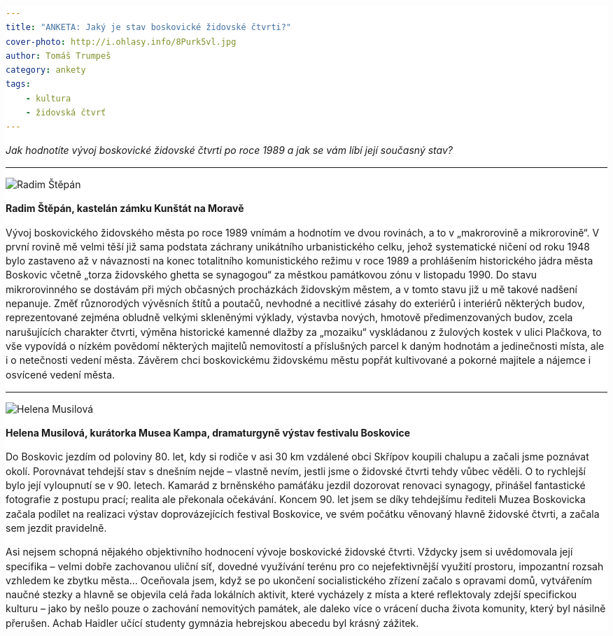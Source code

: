 ```yaml
---
title: "ANKETA: Jaký je stav boskovické židovské čtvrti?"
cover-photo: http://i.ohlasy.info/8Purk5vl.jpg
author: Tomáš Trumpeš
category: ankety
tags:
    - kultura
    - židovská čtvrť
---
```


*Jak hodnotíte vývoj boskovické židovské čtvrti po roce 1989 a jak se vám líbí její současný stav?*

---

<img src="http://i.ohlasy.info/f3jvwWm.jpg" class="profile-picture" alt="Radim Štěpán">

**Radim Štěpán, kastelán zámku Kunštát na Moravě**

Vývoj boskovického židovského města po roce 1989 vnímám a hodnotím ve dvou rovinách, a to v „makrorovině a mikrorovině“. V první rovině mě velmi těší již sama podstata záchrany unikátního urbanistického celku, jehož systematické ničení od roku 1948 bylo zastaveno až v návaznosti na konec totalitního komunistického režimu v roce 1989 a prohlášením historického jádra města Boskovic včetně „torza židovského ghetta se synagogou“ za městkou památkovou zónu v listopadu 1990. Do stavu mikrorovinného se dostávám při mých občasných procházkách židovským městem, a v tomto stavu již u mě takové nadšení nepanuje. Změť různorodých vývěsních štítů a poutačů, nevhodné a necitlivé zásahy do exteriérů i interiérů některých budov, reprezentované zejména obludně velkými skleněnými výklady, výstavba nových, hmotově předimenzovaných budov, zcela narušujících charakter čtvrti, výměna historické kamenné dlažby za „mozaiku“ vyskládanou z žulových kostek v ulici Plačkova, to vše vypovídá o nízkém povědomí některých majitelů nemovitostí a příslušných parcel k daným hodnotám a jedinečnosti místa, ale i o netečnosti vedení města. Závěrem chci boskovickému židovskému městu popřát kultivované a pokorné majitele a nájemce i osvícené vedení města.

---

<img src="http://i.ohlasy.info/BqUIsQF.jpg" class="profile-picture" alt="Helena Musilová">

**Helena Musilová, kurátorka Musea Kampa, dramaturgyně výstav festivalu Boskovice**

Do Boskovic jezdím od poloviny 80. let, kdy si rodiče v asi 30 km vzdálené obci Skřípov koupili chalupu a začali jsme poznávat okolí. Porovnávat tehdejší stav s dnešním nejde – vlastně nevím, jestli jsme o židovské čtvrti tehdy vůbec věděli. O to rychlejší bylo její vyloupnutí se v 90. letech. Kamarád z brněnského pamáťáku jezdil dozorovat renovaci synagogy, přinášel fantastické fotografie z postupu prací; realita ale překonala očekávání. Koncem 90. let jsem se díky tehdejšímu řediteli Muzea Boskovicka začala podílet na realizaci výstav doprovázejících festival Boskovice, ve svém počátku věnovaný hlavně židovské čtvrti, a začala sem jezdit pravidelně.

Asi nejsem schopná nějakého objektivního hodnocení vývoje boskovické židovské čtvrti. Vždycky jsem si uvědomovala její specifika – velmi dobře zachovanou uliční síť, dovedné využívání terénu pro co nejefektivnější využití prostoru, impozantní rozsah vzhledem ke zbytku města… Oceňovala jsem, když se po ukončení socialistického zřízení začalo s opravami domů, vytvářením naučné stezky a hlavně se objevila celá řada lokálních aktivit, které vycházely z místa a které reflektovaly zdejší specifickou kulturu – jako by nešlo pouze o zachování nemovitých památek, ale daleko více o vrácení ducha života komunity, který byl násilně přerušen. Achab Haidler učící studenty gymnázia hebrejskou abecedu byl krásný zážitek.

